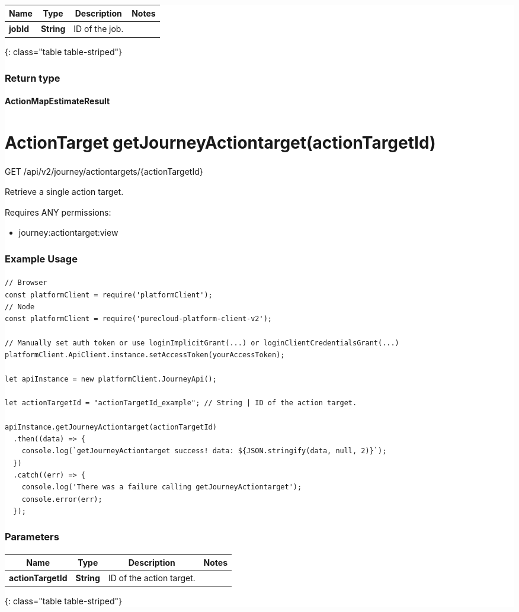 
| Name | Type | Description  | Notes |
| ------------- | ------------- | ------------- | ------------- |
 **jobId** | **String** | ID of the job. |  |
{: class="table table-striped"}

### Return type

**ActionMapEstimateResult**

<a name="getJourneyActiontarget"></a>

# ActionTarget getJourneyActiontarget(actionTargetId)


GET /api/v2/journey/actiontargets/{actionTargetId}

Retrieve a single action target.

Requires ANY permissions:

* journey:actiontarget:view

### Example Usage

```{"language":"javascript"}
// Browser
const platformClient = require('platformClient');
// Node
const platformClient = require('purecloud-platform-client-v2');

// Manually set auth token or use loginImplicitGrant(...) or loginClientCredentialsGrant(...)
platformClient.ApiClient.instance.setAccessToken(yourAccessToken);

let apiInstance = new platformClient.JourneyApi();

let actionTargetId = "actionTargetId_example"; // String | ID of the action target.

apiInstance.getJourneyActiontarget(actionTargetId)
  .then((data) => {
    console.log(`getJourneyActiontarget success! data: ${JSON.stringify(data, null, 2)}`);
  })
  .catch((err) => {
    console.log('There was a failure calling getJourneyActiontarget');
    console.error(err);
  });
```

### Parameters


| Name | Type | Description  | Notes |
| ------------- | ------------- | ------------- | ------------- |
 **actionTargetId** | **String** | ID of the action target. |  |
{: class="table table-striped"}
